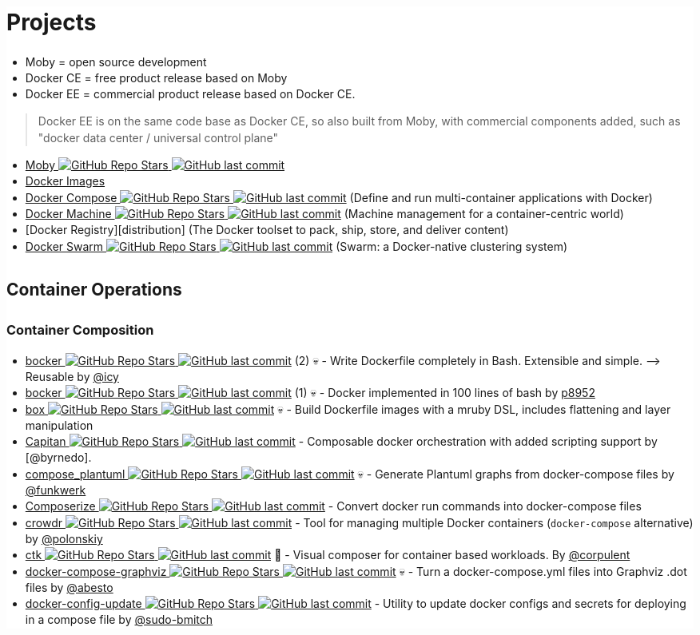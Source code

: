 
# Projects

-   Moby = open source development
-   Docker CE = free product release based on Moby
-   Docker EE = commercial product release based on Docker CE.

> Docker EE is on the same code base as Docker CE, so also built from Moby, with commercial components added, such as "docker data center / universal control plane"

-   [Moby ![GitHub Repo Stars](https://img.shields.io/github/stars/moby/moby) ![GitHub last commit](https://img.shields.io/github/last-commit/moby/moby)](https://github.com/moby/moby)
-   [Docker Images](https://hub.docker.com)
-   [Docker Compose ![GitHub Repo Stars](https://img.shields.io/github/stars/docker/compose) ![GitHub last commit](https://img.shields.io/github/last-commit/docker/compose)](https://github.com/docker/compose/) (Define and run multi-container applications with Docker)
-   [Docker Machine ![GitHub Repo Stars](https://img.shields.io/github/stars/docker/machine) ![GitHub last commit](https://img.shields.io/github/last-commit/docker/machine)](https://github.com/docker/machine) (Machine management for a container-centric world)
-   [Docker Registry][distribution] (The Docker toolset to pack, ship, store, and deliver content)
-   [Docker Swarm ![GitHub Repo Stars](https://img.shields.io/github/stars/docker/swarm) ![GitHub last commit](https://img.shields.io/github/last-commit/docker/swarm)](https://github.com/docker/swarm) (Swarm: a Docker-native clustering system)

## Container Operations

### Container Composition

-   [bocker ![GitHub Repo Stars](https://img.shields.io/github/stars/icy/bocker) ![GitHub last commit](https://img.shields.io/github/last-commit/icy/bocker)](https://github.com/icy/bocker) (2) :skull: - Write Dockerfile completely in Bash. Extensible and simple. --> Reusable by [@icy](https://github.com/icy)
-   [bocker ![GitHub Repo Stars](https://img.shields.io/github/stars/p8952/bocker) ![GitHub last commit](https://img.shields.io/github/last-commit/p8952/bocker)](https://github.com/p8952/bocker) (1) :skull: - Docker implemented in 100 lines of bash by [p8952](https://github.com/p8952)
-   [box ![GitHub Repo Stars](https://img.shields.io/github/stars/box-builder/box) ![GitHub last commit](https://img.shields.io/github/last-commit/box-builder/box)](https://github.com/box-builder/box) :skull: - Build Dockerfile images with a mruby DSL, includes flattening and layer manipulation
-   [Capitan ![GitHub Repo Stars](https://img.shields.io/github/stars/byrnedo/capitan) ![GitHub last commit](https://img.shields.io/github/last-commit/byrnedo/capitan)](https://github.com/byrnedo/capitan) - Composable docker orchestration with added scripting support by [@byrnedo].
-   [compose_plantuml ![GitHub Repo Stars](https://img.shields.io/github/stars/funkwerk/compose_plantuml) ![GitHub last commit](https://img.shields.io/github/last-commit/funkwerk/compose_plantuml)](https://github.com/funkwerk/compose_plantuml) :skull: - Generate Plantuml graphs from docker-compose files by [@funkwerk](https://github.com/funkwerk)
-   [Composerize ![GitHub Repo Stars](https://img.shields.io/github/stars/magicmark/composerize) ![GitHub last commit](https://img.shields.io/github/last-commit/magicmark/composerize)](https://github.com/magicmark/composerize) - Convert docker run commands into docker-compose files
-   [crowdr ![GitHub Repo Stars](https://img.shields.io/github/stars/polonskiy/crowdr) ![GitHub last commit](https://img.shields.io/github/last-commit/polonskiy/crowdr)](https://github.com/polonskiy/crowdr) - Tool for managing multiple Docker containers (`docker-compose` alternative) by [@polonskiy](https://github.com/polonskiy/)
-   [ctk ![GitHub Repo Stars](https://img.shields.io/github/stars/ctk-hq/ctk) ![GitHub last commit](https://img.shields.io/github/last-commit/ctk-hq/ctk)](https://github.com/ctk-hq/ctk) :construction: - Visual composer for container based workloads. By [@corpulent](https://github.com/corpulent)
-   [docker-compose-graphviz ![GitHub Repo Stars](https://img.shields.io/github/stars/abesto/docker-compose-graphviz) ![GitHub last commit](https://img.shields.io/github/last-commit/abesto/docker-compose-graphviz)](https://github.com/abesto/docker-compose-graphviz) :skull: - Turn a docker-compose.yml files into Graphviz .dot files by [@abesto](https://github.com/abesto)
-   [docker-config-update ![GitHub Repo Stars](https://img.shields.io/github/stars/sudo-bmitch/docker-config-update) ![GitHub last commit](https://img.shields.io/github/last-commit/sudo-bmitch/docker-config-update)](https://github.com/sudo-bmitch/docker-config-update) - Utility to update docker configs and secrets for deploying in a compose file by [@sudo-bmitch](https://github.com/sudo-bmitch)